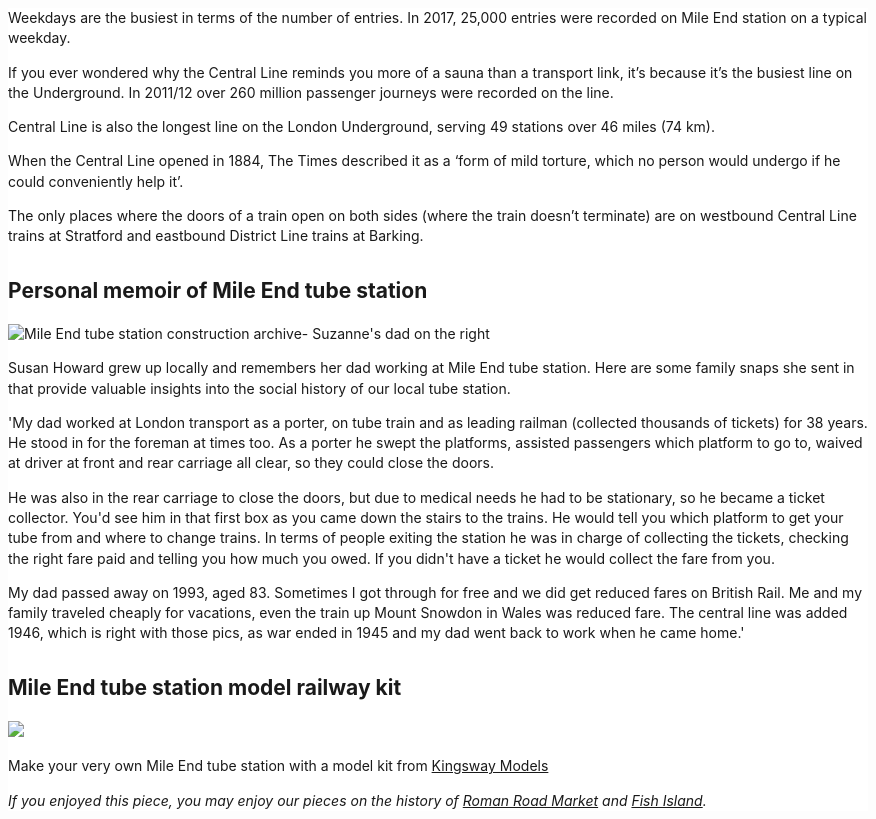 Weekdays are the busiest in terms of the number of entries. In 2017, 25,000 entries were recorded on Mile End station on a typical weekday.

If you ever wondered why the Central Line reminds you more of a sauna than a transport link, it’s because it’s the busiest line on the Underground. In 2011/12 over 260 million passenger journeys were recorded on the line.

Central Line is also the longest line on the London Underground, serving 49 stations over 46 miles (74 km).

When the Central Line opened in 1884, The Times described it as a ‘form of mild torture, which no person would undergo if he could conveniently help it’.

The only places where the doors of a train open on both sides (where the train doesn’t terminate) are on westbound Central Line trains at Stratford and eastbound District Line trains at Barking.

## Personal memoir of Mile End tube station

![Mile End tube station construction archive- Suzanne's dad on the right](/images/Mile-End-tube-station-construction-archive-photographs.jpg)

Susan Howard grew up locally and remembers her dad working at Mile End tube station. Here are some family snaps she sent in that provide valuable insights into the social history of our local tube station.

'My dad worked at London transport as a porter, on tube train and as leading railman (collected thousands of tickets) for 38 years. He stood in for the foreman at times too. As a porter he swept the platforms, assisted passengers which platform to go to, waived at driver at front and rear carriage all clear, so they could close the doors.

He was also in the rear carriage to close the doors, but due to medical needs he had to be stationary, so he became a ticket collector. You'd see him in that first box as you came down the stairs to the trains. He would tell you which platform to get your tube from and where to change trains. In terms of people exiting the station he was in charge of collecting the tickets, checking the right fare paid and telling you how much you owed. If you didn't have a ticket he would collect the fare from you.

My dad passed away on 1993, aged 83. Sometimes I got through for free and we did get reduced fares on British Rail. Me and my family traveled cheaply for vacations, even the train up Mount Snowdon in Wales was reduced fare. The central line was added 1946, which is right with those pics, as war ended in 1945 and my dad went back to work when he came home.'

## Mile End tube station model railway kit

![](/images/Mile-End-tube-station-model-railway-kit-black-cab.jpg)

Make your very own Mile End tube station with a model kit from [Kingsway Models](https://www.kingswaymodels.com/page4.htm)

_If you enjoyed this piece, you may enjoy our pieces on the history of [Roman Road Market](https://romanroadlondon.com/roman-road-market-history/) and [Fish Island](https://romanroadlondon.com/roman-road-market-history/)._
